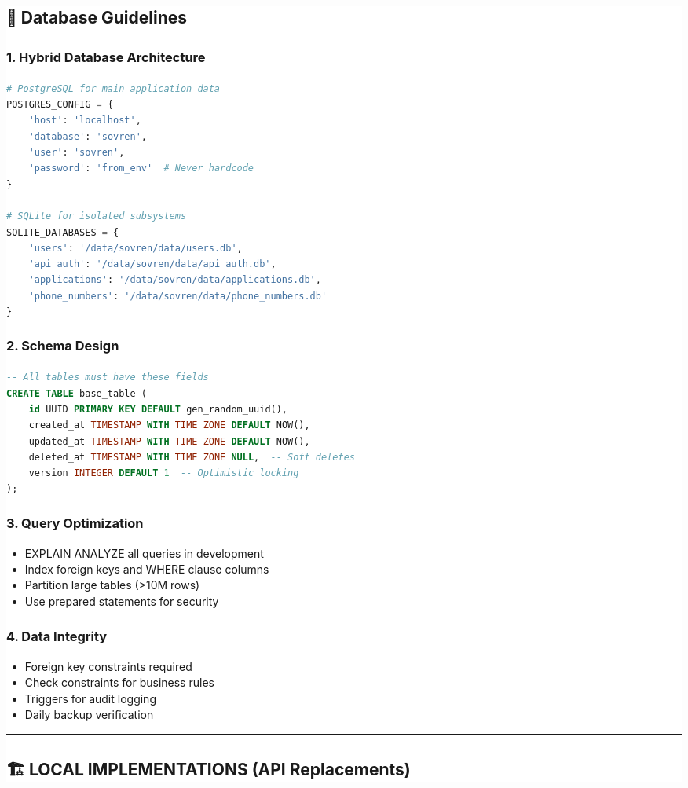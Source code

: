 
## 💾 Database Guidelines

### 1. **Hybrid Database Architecture**
```python
# PostgreSQL for main application data
POSTGRES_CONFIG = {
    'host': 'localhost',
    'database': 'sovren',
    'user': 'sovren',
    'password': 'from_env'  # Never hardcode
}

# SQLite for isolated subsystems
SQLITE_DATABASES = {
    'users': '/data/sovren/data/users.db',
    'api_auth': '/data/sovren/data/api_auth.db',
    'applications': '/data/sovren/data/applications.db',
    'phone_numbers': '/data/sovren/data/phone_numbers.db'
}
```

### 2. **Schema Design**
```sql
-- All tables must have these fields
CREATE TABLE base_table (
    id UUID PRIMARY KEY DEFAULT gen_random_uuid(),
    created_at TIMESTAMP WITH TIME ZONE DEFAULT NOW(),
    updated_at TIMESTAMP WITH TIME ZONE DEFAULT NOW(),
    deleted_at TIMESTAMP WITH TIME ZONE NULL,  -- Soft deletes
    version INTEGER DEFAULT 1  -- Optimistic locking
);
```

### 3. **Query Optimization**
- EXPLAIN ANALYZE all queries in development
- Index foreign keys and WHERE clause columns
- Partition large tables (>10M rows)
- Use prepared statements for security

### 4. **Data Integrity**
- Foreign key constraints required
- Check constraints for business rules
- Triggers for audit logging
- Daily backup verification

---

## 🏗️ LOCAL IMPLEMENTATIONS (API Replacements)
